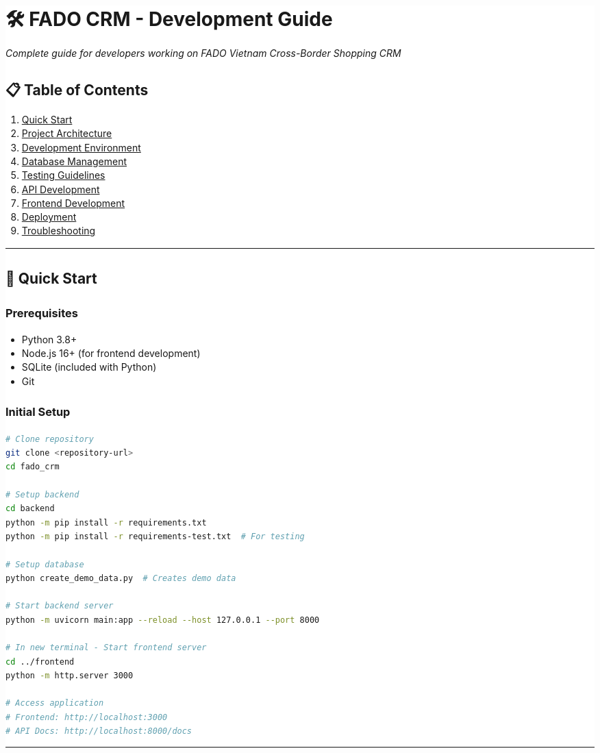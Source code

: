 # 🛠️ FADO CRM - Development Guide
*Complete guide for developers working on FADO Vietnam Cross-Border Shopping CRM*

## 📋 Table of Contents
1. [Quick Start](#quick-start)
2. [Project Architecture](#project-architecture)
3. [Development Environment](#development-environment)
4. [Database Management](#database-management)
5. [Testing Guidelines](#testing-guidelines)
6. [API Development](#api-development)
7. [Frontend Development](#frontend-development)
8. [Deployment](#deployment)
9. [Troubleshooting](#troubleshooting)

---

## 🚀 Quick Start

### Prerequisites
- Python 3.8+
- Node.js 16+ (for frontend development)
- SQLite (included with Python)
- Git

### Initial Setup
```bash
# Clone repository
git clone <repository-url>
cd fado_crm

# Setup backend
cd backend
python -m pip install -r requirements.txt
python -m pip install -r requirements-test.txt  # For testing

# Setup database
python create_demo_data.py  # Creates demo data

# Start backend server
python -m uvicorn main:app --reload --host 127.0.0.1 --port 8000

# In new terminal - Start frontend server
cd ../frontend
python -m http.server 3000

# Access application
# Frontend: http://localhost:3000
# API Docs: http://localhost:8000/docs
```

---